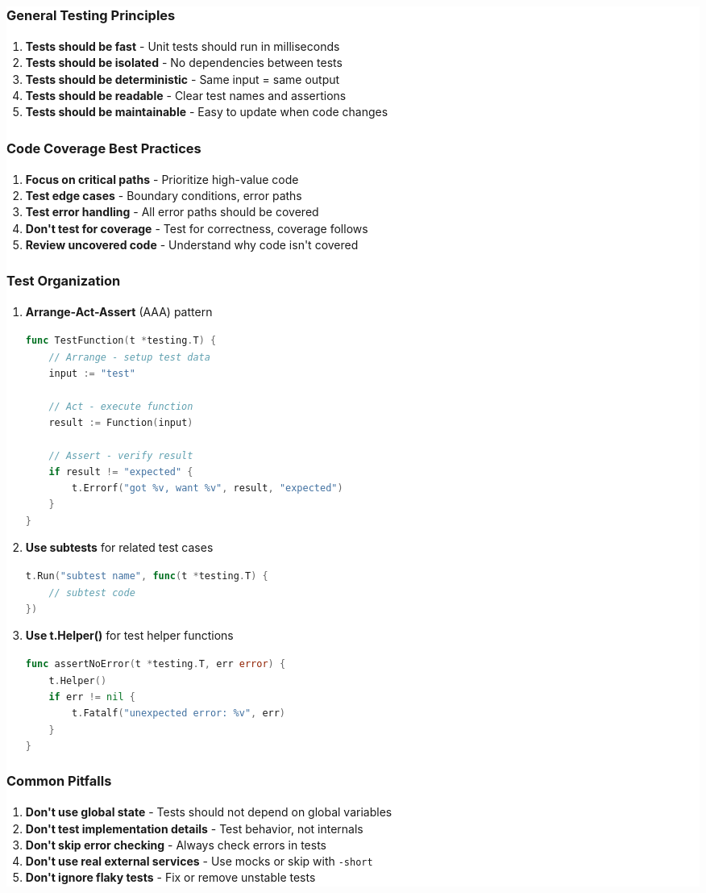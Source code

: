 ### General Testing Principles

1. **Tests should be fast** - Unit tests should run in milliseconds
2. **Tests should be isolated** - No dependencies between tests
3. **Tests should be deterministic** - Same input = same output
4. **Tests should be readable** - Clear test names and assertions
5. **Tests should be maintainable** - Easy to update when code changes

### Code Coverage Best Practices

1. **Focus on critical paths** - Prioritize high-value code
2. **Test edge cases** - Boundary conditions, error paths
3. **Test error handling** - All error paths should be covered
4. **Don't test for coverage** - Test for correctness, coverage follows
5. **Review uncovered code** - Understand why code isn't covered

### Test Organization

1. **Arrange-Act-Assert** (AAA) pattern
   ```go
   func TestFunction(t *testing.T) {
       // Arrange - setup test data
       input := "test"

       // Act - execute function
       result := Function(input)

       // Assert - verify result
       if result != "expected" {
           t.Errorf("got %v, want %v", result, "expected")
       }
   }
   ```

2. **Use subtests** for related test cases
   ```go
   t.Run("subtest name", func(t *testing.T) {
       // subtest code
   })
   ```

3. **Use t.Helper()** for test helper functions
   ```go
   func assertNoError(t *testing.T, err error) {
       t.Helper()
       if err != nil {
           t.Fatalf("unexpected error: %v", err)
       }
   }
   ```

### Common Pitfalls

1. **Don't use global state** - Tests should not depend on global variables
2. **Don't test implementation details** - Test behavior, not internals
3. **Don't skip error checking** - Always check errors in tests
4. **Don't use real external services** - Use mocks or skip with `-short`
5. **Don't ignore flaky tests** - Fix or remove unstable tests
